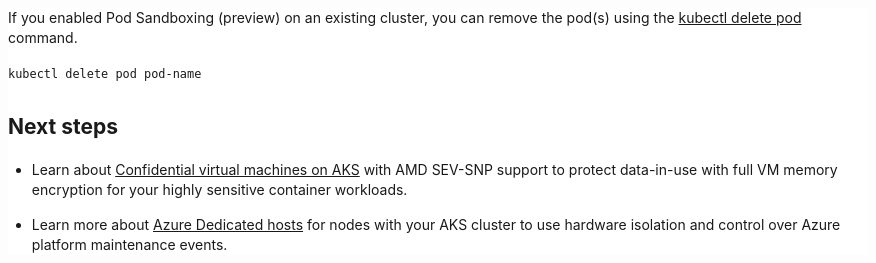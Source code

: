 If you enabled Pod Sandboxing (preview) on an existing cluster, you can remove the pod(s) using the [kubectl delete pod][kubectl-delete-pod] command.

```bash
kubectl delete pod pod-name
```

## Next steps

* Learn about [Confidential virtual machines on AKS][cvm-on-aks] with AMD SEV-SNP support to protect data-in-use with full VM memory encryption for your highly sensitive container workloads.

* Learn more about [Azure Dedicated hosts][azure-dedicated-hosts] for nodes with your AKS cluster to use hardware isolation and control over Azure platform maintenance events.


[kata-containers-overview]: https://katacontainers.io/
[kubectl]: https://kubernetes.io/docs/user-guide/kubectl/
[azurerm-mariner]: https://registry.terraform.io/providers/hashicorp/azurerm/latest/docs/resources/kubernetes_cluster_node_pool#os_sku
[kubectl-get-pods]: https://kubernetes.io/docs/reference/generated/kubectl/kubectl-commands#get
[kubectl-exec]: https://kubernetes.io/docs/reference/generated/kubectl/kubectl-commands#exec
[container-resource-manifest]: https://kubernetes.io/docs/tasks/configure-pod-container/assign-cpu-resource/
[kubectl-delete-pod]: https://kubernetes.io/docs/reference/generated/kubectl/kubectl-commands#delete
[kubectl-apply]: https://kubernetes.io/docs/reference/generated/kubectl/kubectl-commands#apply
[kata-network-limitations]: https://github.com/kata-containers/kata-containers/blob/main/docs/Limitations.md#host-network
[cloud-hypervisor]: https://www.cloudhypervisor.org
[kata-container]: https://katacontainers.io 


[install-azure-cli]: /cli/azu
[az-feature-register]: /cli/azure/feature#az_feature_register
[az-provider-register]: /cli/azure/provider#az-provider-register
[az-feature-show]: /cli/azure/feature#az-feature-show
[aks-get-credentials]: /cli/azure/aks#az-aks-get-credentials
[az-aks-create]: /cli/azure/aks#az-aks-create
[az-deployment-group-create]: /cli/azure/deployment/group#az-deployment-group-create
[connect-to-aks-cluster-nodes]: node-access.md
[dv3-series]: ../virtual-machines/dv3-dsv3-series.md#dsv3-series
[az-aks-nodepool-add]: /cli/azure/aks/nodepool#az-aks-nodepool-add
[create-ssh-public-key-linux]: ../virtual-machines/linux/mac-create-ssh-keys.md
[az-aks-delete]: /cli/azure/aks#az-aks-delete
[cvm-on-aks]: use-cvm.md
[azure-dedicated-hosts]: use-azure-dedicated-hosts.md
[container-insights]: ../azure-monitor/containers/container-insights-overview.md
[defender-for-containers]: ../defender-for-cloud/defender-for-containers-introduction.md
[az-aks-install-cmd]: /cli/azure/aks#az-aks-install-cli
[mariner-overview]: use-mariner.md
[csi-storage-driver]: csi-storage-drivers.md
[csi-secret-store driver]: csi-secrets-store-driver.md